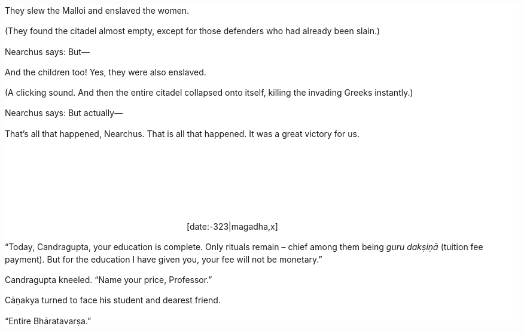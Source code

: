 They slew the Malloi and enslaved the women.

(They found the citadel almost empty, except for those defenders who had already been slain.)

Nearchus says: But—

And the children too! Yes, they were also enslaved.

(A clicking sound. And then the entire citadel collapsed onto itself, killing the invading Greeks instantly.)

Nearchus says: But actually—

That’s all that happened, Nearchus. That is all that happened. It was a great victory for us.
  ![collapsible_palace](../specials/quotes/arthashastra/collapsible_palace.md)
[date:-323|magadha,x]

“Today, Candragupta, your education is complete. Only rituals remain – chief among them being _guru dakṣiṇā_ (tuition fee payment). But for the education I have given you, your fee will not be monetary.”

Candragupta kneeled. “Name your price, Professor.”

Cāṇakya turned to face his student and dearest friend.

“Entire Bhāratavarṣa.”